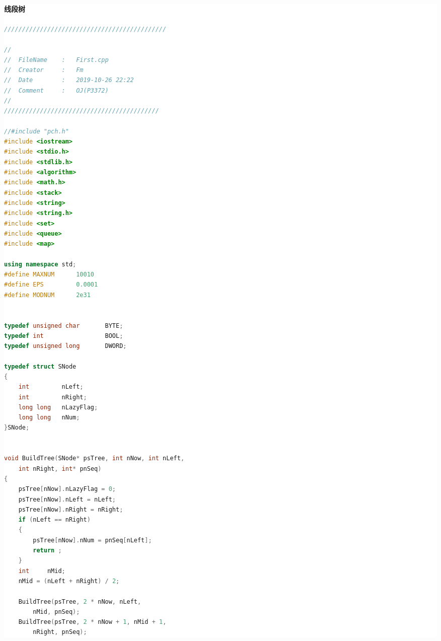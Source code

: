 #### 线段树

```c++
/////////////////////////////////////////////

//
//	FileName	:	First.cpp
//	Creator		:	Fm
//	Date		:	2019-10-26 22:22
//	Comment		:	OJ(P3372)
//
///////////////////////////////////////////

//#include "pch.h"
#include <iostream>
#include <stdio.h>
#include <stdlib.h>
#include <algorithm>
#include <math.h>
#include <stack>
#include <string>
#include <string.h>
#include <set>
#include <queue>
#include <map>

using namespace std;
#define	MAXNUM		10010
#define	EPS         0.0001
#define MODNUM		2e31


typedef unsigned char       BYTE;
typedef int                 BOOL;
typedef unsigned long       DWORD;

typedef struct SNode
{
	int			nLeft;
	int			nRight;
	long long	nLazyFlag;
	long long	nNum;
}SNode;


void BuildTree(SNode* psTree, int nNow, int nLeft, 
	int nRight, int* pnSeq)
{
	psTree[nNow].nLazyFlag = 0;
	psTree[nNow].nLeft = nLeft;
	psTree[nNow].nRight = nRight;
	if (nLeft == nRight)
	{
		psTree[nNow].nNum = pnSeq[nLeft];
		return ;
	}
	int		nMid;
	nMid = (nLeft + nRight) / 2;

	BuildTree(psTree, 2 * nNow, nLeft,
		nMid, pnSeq);
	BuildTree(psTree, 2 * nNow + 1, nMid + 1,
		nRight, pnSeq);

```